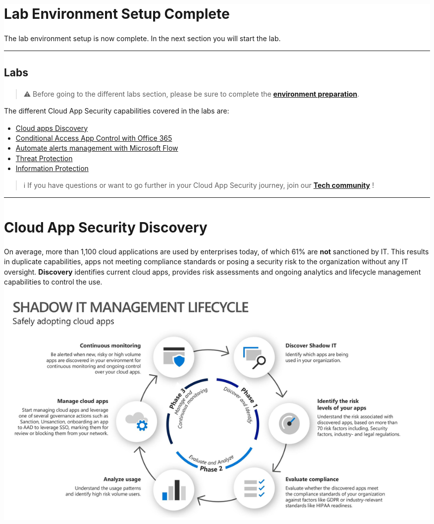 
# Lab Environment Setup Complete

The lab environment setup is now complete. In the next section you will start the lab.

---

## Labs

> :warning: Before going to the different labs section, please be sure to complete the **[environment preparation](#lab-environment-configuration)**.

The different Cloud App Security capabilities covered in the labs are:

* [Cloud apps Discovery](#cloud-app-security-discovery)
* [Conditional Access App Control with Office 365](#conditional-access-app-control-with-office-365)
* [Automate alerts management with Microsoft Flow](#automate-alerts-management-with-microsoft-flow)
* [Threat Protection](#threat-protection)
* [Information Protection](#information-protection)

> :information_source: If you have questions or want to go further in your Cloud App Security journey, join our **[Tech community](https://techcommunity.microsoft.com/t5/Microsoft-Cloud-App-Security/bd-p/MicrosoftCloudAppSecurity)** !

---

# Cloud App Security Discovery

On average, more than 1,100 cloud applications are used by enterprises today, of which 61% are **not** sanctioned by IT. This results in duplicate capabilities, apps not meeting compliance standards or posing a security risk to the organization without any IT oversight.
**Discovery** identifies current cloud apps, provides risk assessments and ongoing analytics and lifecycle management capabilities to control the use.

![Discovery](Media/discovery3.JPG "Pic")
